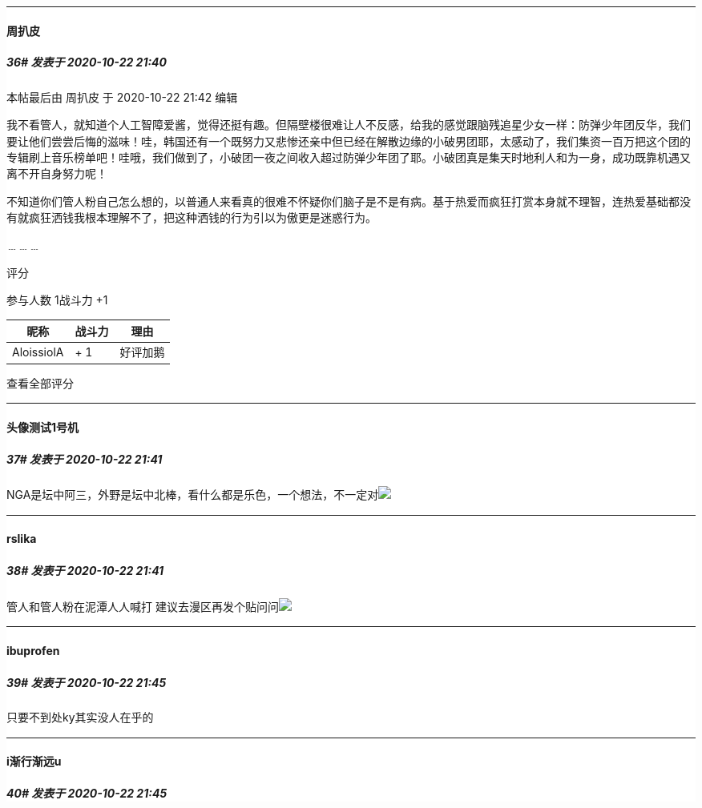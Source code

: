-----

####  周扒皮  
##### 36#       发表于 2020-10-22 21:40


 本帖最后由 周扒皮 于 2020-10-22 21:42 编辑 

我不看管人，就知道个人工智障爱酱，觉得还挺有趣。但隔壁楼很难让人不反感，给我的感觉跟脑残追星少女一样：防弹少年团反华，我们要让他们尝尝后悔的滋味！哇，韩国还有一个既努力又悲惨还亲中但已经在解散边缘的小破男团耶，太感动了，我们集资一百万把这个团的专辑刷上音乐榜单吧！哇哦，我们做到了，小破团一夜之间收入超过防弹少年团了耶。小破团真是集天时地利人和为一身，成功既靠机遇又离不开自身努力呢！

不知道你们管人粉自己怎么想的，以普通人来看真的很难不怀疑你们脑子是不是有病。基于热爱而疯狂打赏本身就不理智，连热爱基础都没有就疯狂洒钱我根本理解不了，把这种洒钱的行为引以为傲更是迷惑行为。


﹍﹍﹍

评分


 参与人数 1战斗力 +1

|昵称|战斗力|理由|
|----|---|---|
| AloissiolA| + 1|好评加鹅|


查看全部评分


-----

####  头像测试1号机  
##### 37#       发表于 2020-10-22 21:41


NGA是坛中阿三，外野是坛中北棒，看什么都是乐色，一个想法，不一定对<img src="https://static.saraba1st.com/image/smiley/face2017/049.png" referrerpolicy="no-referrer">


-----

####  rslika  
##### 38#       发表于 2020-10-22 21:41


管人和管人粉在泥潭人人喊打 建议去漫区再发个贴问问<img src="https://static.saraba1st.com/image/smiley/face2017/050.png" referrerpolicy="no-referrer">


-----

####  ibuprofen  
##### 39#       发表于 2020-10-22 21:45


只要不到处ky其实没人在乎的


-----

####  i渐行渐远u  
##### 40#       发表于 2020-10-22 21:45
